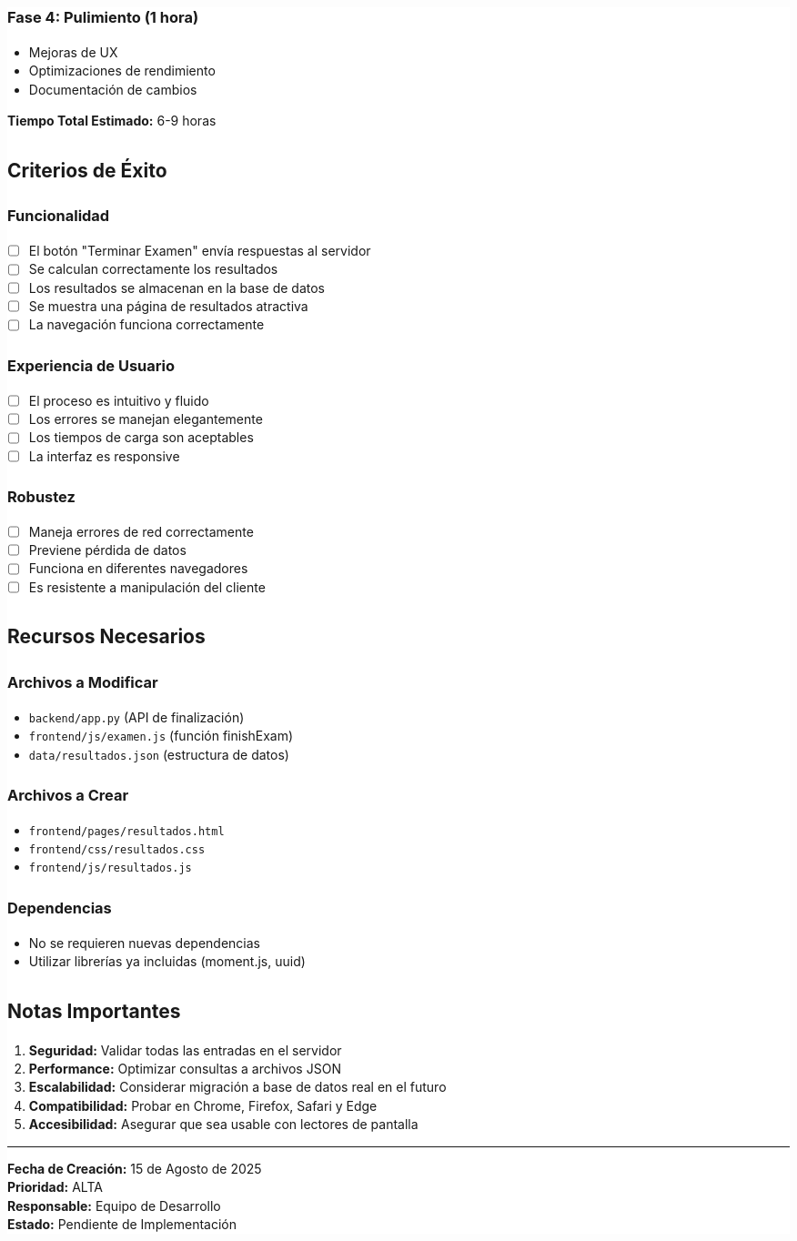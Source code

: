 ### Fase 4: Pulimiento (1 hora)
- Mejoras de UX
- Optimizaciones de rendimiento
- Documentación de cambios

**Tiempo Total Estimado:** 6-9 horas

## Criterios de Éxito

### Funcionalidad
- [ ] El botón "Terminar Examen" envía respuestas al servidor
- [ ] Se calculan correctamente los resultados
- [ ] Los resultados se almacenan en la base de datos
- [ ] Se muestra una página de resultados atractiva
- [ ] La navegación funciona correctamente

### Experiencia de Usuario
- [ ] El proceso es intuitivo y fluido
- [ ] Los errores se manejan elegantemente
- [ ] Los tiempos de carga son aceptables
- [ ] La interfaz es responsive

### Robustez
- [ ] Maneja errores de red correctamente
- [ ] Previene pérdida de datos
- [ ] Funciona en diferentes navegadores
- [ ] Es resistente a manipulación del cliente

## Recursos Necesarios

### Archivos a Modificar
- `backend/app.py` (API de finalización)
- `frontend/js/examen.js` (función finishExam)
- `data/resultados.json` (estructura de datos)

### Archivos a Crear
- `frontend/pages/resultados.html`
- `frontend/css/resultados.css`
- `frontend/js/resultados.js`

### Dependencias
- No se requieren nuevas dependencias
- Utilizar librerías ya incluidas (moment.js, uuid)

## Notas Importantes

1. **Seguridad:** Validar todas las entradas en el servidor
2. **Performance:** Optimizar consultas a archivos JSON
3. **Escalabilidad:** Considerar migración a base de datos real en el futuro
4. **Compatibilidad:** Probar en Chrome, Firefox, Safari y Edge
5. **Accesibilidad:** Asegurar que sea usable con lectores de pantalla

---

**Fecha de Creación:** 15 de Agosto de 2025  
**Prioridad:** ALTA  
**Responsable:** Equipo de Desarrollo  
**Estado:** Pendiente de Implementación

